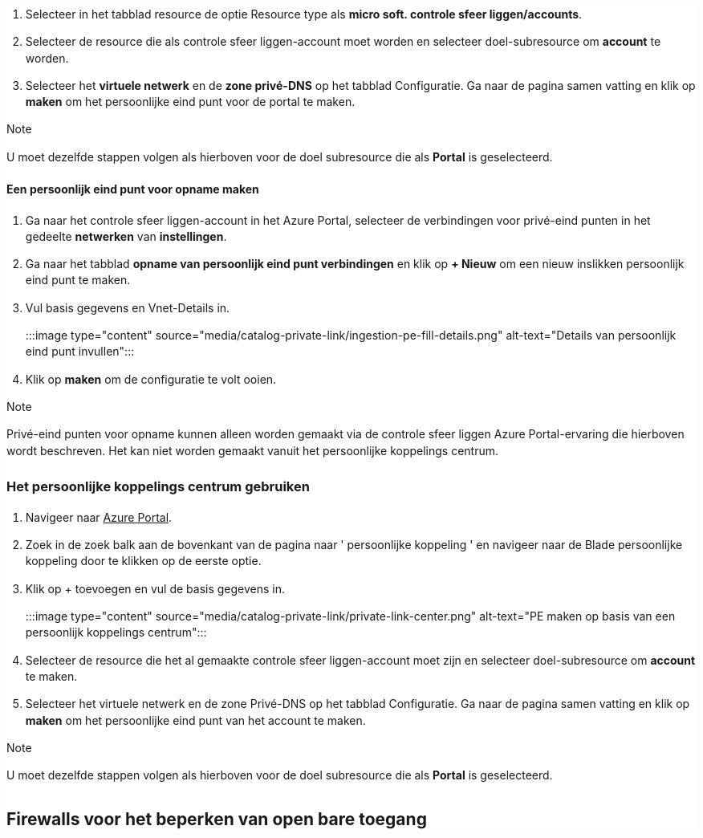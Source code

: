 1. Selecteer in het tabblad resource de optie Resource type als **micro soft. controle sfeer liggen/accounts**.

1. Selecteer de resource die als controle sfeer liggen-account moet worden en selecteer doel-subresource om **account** te worden.

1. Selecteer het **virtuele netwerk** en de **zone privé-DNS** op het tabblad Configuratie. Ga naar de pagina samen vatting en klik op **maken** om het persoonlijke eind punt voor de portal te maken.

> [!NOTE]
> U moet dezelfde stappen volgen als hierboven voor de doel subresource die als **Portal** is geselecteerd.

#### <a name="creating-an-ingestion-private-endpoint"></a>Een persoonlijk eind punt voor opname maken

1. Ga naar het controle sfeer liggen-account in het Azure Portal, selecteer de verbindingen voor privé-eind punten in het gedeelte **netwerken** van **instellingen**.
1. Ga naar het tabblad **opname van persoonlijk eind punt verbindingen** en klik op **+ Nieuw** om een nieuw inslikken persoonlijk eind punt te maken.

1. Vul basis gegevens en Vnet-Details in.
 
    :::image type="content" source="media/catalog-private-link/ingestion-pe-fill-details.png" alt-text="Details van persoonlijk eind punt invullen":::

1. Klik op **maken** om de configuratie te volt ooien.

> [!NOTE]
> Privé-eind punten voor opname kunnen alleen worden gemaakt via de controle sfeer liggen Azure Portal-ervaring die hierboven wordt beschreven. Het kan niet worden gemaakt vanuit het persoonlijke koppelings centrum.

### <a name="using-the-private-link-center"></a>Het persoonlijke koppelings centrum gebruiken

1. Navigeer naar [Azure Portal](https://portal.azure.com).

2. Zoek in de zoek balk aan de bovenkant van de pagina naar ' persoonlijke koppeling ' en navigeer naar de Blade persoonlijke koppeling door te klikken op de eerste optie.

3. Klik op + toevoegen en vul de basis gegevens in.

   :::image type="content" source="media/catalog-private-link/private-link-center.png" alt-text="PE maken op basis van een persoonlijk koppelings centrum":::

4. Selecteer de resource die het al gemaakte controle sfeer liggen-account moet zijn en selecteer doel-subresource om **account** te maken.

5. Selecteer het virtuele netwerk en de zone Privé-DNS op het tabblad Configuratie. Ga naar de pagina samen vatting en klik op **maken** om het persoonlijke eind punt van het account te maken.

> [!NOTE]
> U moet dezelfde stappen volgen als hierboven voor de doel subresource die als **Portal** is geselecteerd.

## <a name="firewalls-to-restrict-public-access"></a>Firewalls voor het beperken van open bare toegang
